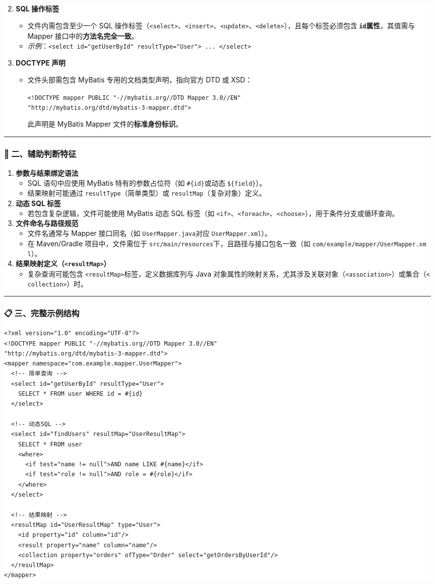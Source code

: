 2. **SQL 操作标签**

   - 文件内需包含至少一个 SQL 操作标签（`<select>`、`<insert>`、`<update>`、`<delete>`），且每个标签必须包含 **`id`属性**，其值需与 Mapper 接口中的**方法名完全一致**。
   - *示例*：`<select id="getUserById" resultType="User"> ... </select>`

3. **DOCTYPE 声明**

   - 文件头部需包含 MyBatis 专用的文档类型声明，指向官方 DTD 或 XSD：

     ```
     <!DOCTYPE mapper PUBLIC "-//mybatis.org//DTD Mapper 3.0//EN" 
     "http://mybatis.org/dtd/mybatis-3-mapper.dtd">
     ```

     此声明是 MyBatis Mapper 文件的**标准身份标识**。

------

### 🧩 **二、辅助判断特征**

1. **参数与结果绑定语法**
   - SQL 语句中应使用 MyBatis 特有的参数占位符（如 `#{id}`或动态 `${field}`）。
   - 结果映射可能通过 `resultType`（简单类型）或 `resultMap`（复杂对象）定义。
2. **动态 SQL 标签**
   - 若包含复杂逻辑，文件可能使用 MyBatis 动态 SQL 标签（如 `<if>`、`<foreach>`、`<choose>`），用于条件分支或循环查询。
3. **文件命名与路径规范**
   - 文件名通常与 Mapper 接口同名（如 `UserMapper.java`对应 `UserMapper.xml`）。
   - 在 Maven/Gradle 项目中，文件需位于 `src/main/resources`下，且路径与接口包名一致（如 `com/example/mapper/UserMapper.xml`）。
4. **结果映射定义（`<resultMap>`）**
   - 复杂查询可能包含 `<resultMap>`标签，定义数据库列与 Java 对象属性的映射关系，尤其涉及关联对象（`<association>`）或集合（`<collection>`）时。

------

### 📋 **三、完整示例结构**

```
<?xml version="1.0" encoding="UTF-8"?>
<!DOCTYPE mapper PUBLIC "-//mybatis.org//DTD Mapper 3.0//EN" 
"http://mybatis.org/dtd/mybatis-3-mapper.dtd">
<mapper namespace="com.example.mapper.UserMapper">
  <!-- 简单查询 -->
  <select id="getUserById" resultType="User">
    SELECT * FROM user WHERE id = #{id}
  </select>
  
  <!-- 动态SQL -->
  <select id="findUsers" resultMap="UserResultMap">
    SELECT * FROM user 
    <where>
      <if test="name != null">AND name LIKE #{name}</if>
      <if test="role != null">AND role = #{role}</if>
    </where>
  </select>
  
  <!-- 结果映射 -->
  <resultMap id="UserResultMap" type="User">
    <id property="id" column="id"/>
    <result property="name" column="name"/>
    <collection property="orders" ofType="Order" select="getOrdersByUserId"/>
  </resultMap>
</mapper>
```
